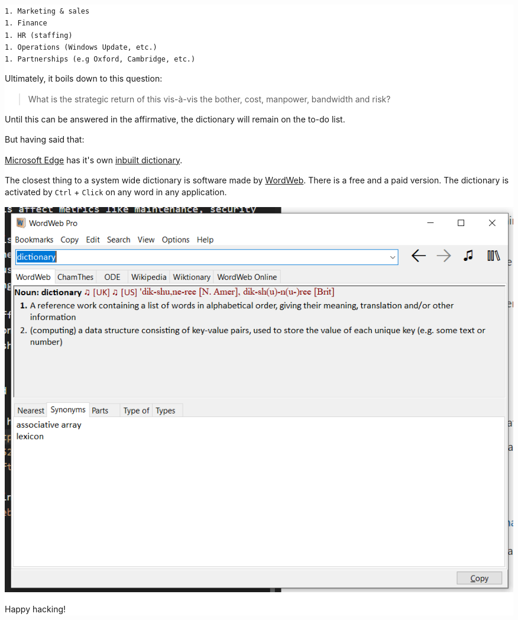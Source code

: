     1. Marketing & sales
    1. Finance
    1. HR (staffing)
    1. Operations (Windows Update, etc.)
    1. Partnerships (e.g Oxford, Cambridge, etc.)
    
Ultimately, it boils down to this question:

> What is the strategic return of this vis-à-vis the bother, cost, manpower, bandwidth and risk?
    
Until this can be answered in the affirmative, the dictionary will remain on the to-do list.

But having said that:

[Microsoft Edge](https://www.microsoft.com/en-us/edge?form=MA13FJ&exp=e00) has it's own [inbuilt dictionary](https://social.technet.microsoft.com/wiki/contents/articles/52184.windows-10-how-to-use-built-in-dictionary-of-microsoft-edge.aspx).

The closest thing to a system wide dictionary is software made by [WordWeb](https://wordweb.info/). There is a free and a paid version. The dictionary is activated by `Ctrl` + `Click` on any word in any application.

![](../images/2023/05/WordWeb.png)

Happy hacking!